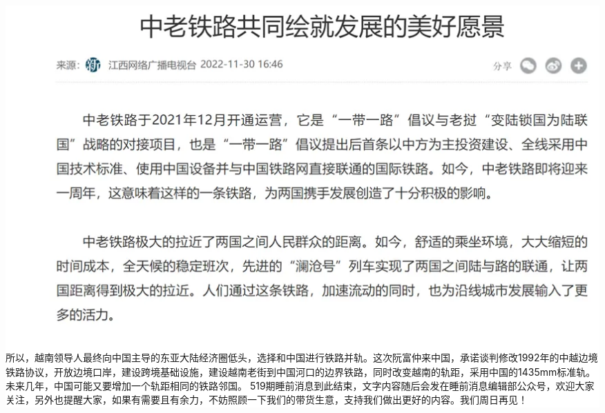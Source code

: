 ![](/images/btnews/0501_0600/0519/efefc3f2-b130-49ab-8a08-3776c7c41d54.webp)

所以，越南领导人最终向中国主导的东亚大陆经济圈低头，选择和中国进行铁路并轨。这次阮富仲来中国，承诺谈判修改1992年的中越边境铁路协议，开放边境口岸，建设跨境基础设施，建设越南老街到中国河口的边界铁路，同时改变越南的轨距，采用中国的1435mm标准轨。未来几年，中国可能又要增加一个轨距相同的铁路邻国。
519期睡前消息到此结束，文字内容随后会发在睡前消息编辑部公众号，欢迎大家关注，另外也提醒大家，如果有需要且有余力，不妨照顾一下我们的带货生意，支持我们做出更好的内容。我们周日再见！



